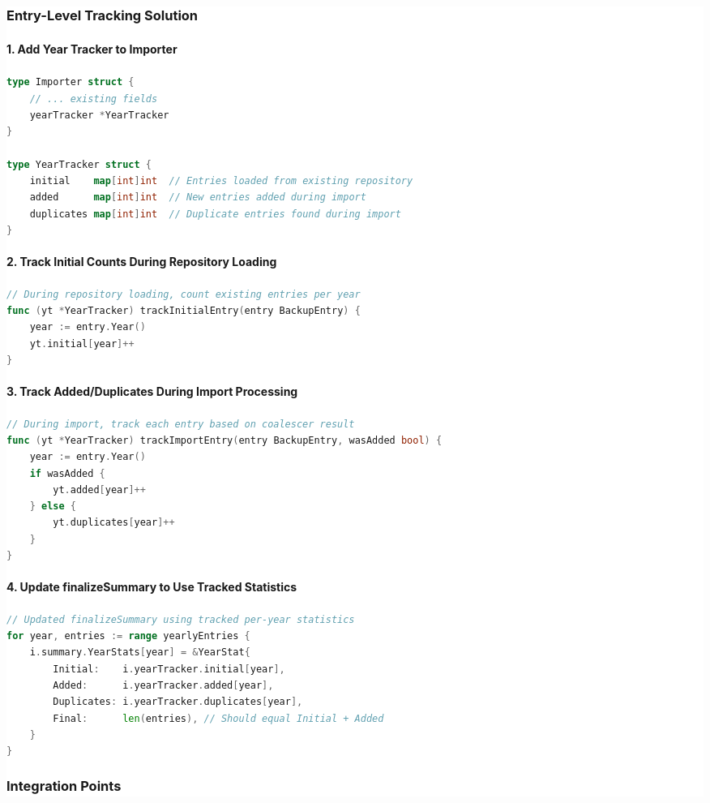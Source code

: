 ### Entry-Level Tracking Solution

#### 1. Add Year Tracker to Importer
```go
type Importer struct {
    // ... existing fields
    yearTracker *YearTracker
}

type YearTracker struct {
    initial    map[int]int  // Entries loaded from existing repository
    added      map[int]int  // New entries added during import
    duplicates map[int]int  // Duplicate entries found during import
}
```

#### 2. Track Initial Counts During Repository Loading
```go
// During repository loading, count existing entries per year
func (yt *YearTracker) trackInitialEntry(entry BackupEntry) {
    year := entry.Year()
    yt.initial[year]++
}
```

#### 3. Track Added/Duplicates During Import Processing
```go
// During import, track each entry based on coalescer result
func (yt *YearTracker) trackImportEntry(entry BackupEntry, wasAdded bool) {
    year := entry.Year()
    if wasAdded {
        yt.added[year]++
    } else {
        yt.duplicates[year]++
    }
}
```

#### 4. Update finalizeSummary to Use Tracked Statistics
```go
// Updated finalizeSummary using tracked per-year statistics
for year, entries := range yearlyEntries {
    i.summary.YearStats[year] = &YearStat{
        Initial:    i.yearTracker.initial[year],
        Added:      i.yearTracker.added[year],
        Duplicates: i.yearTracker.duplicates[year],
        Final:      len(entries), // Should equal Initial + Added
    }
}
```

### Integration Points
